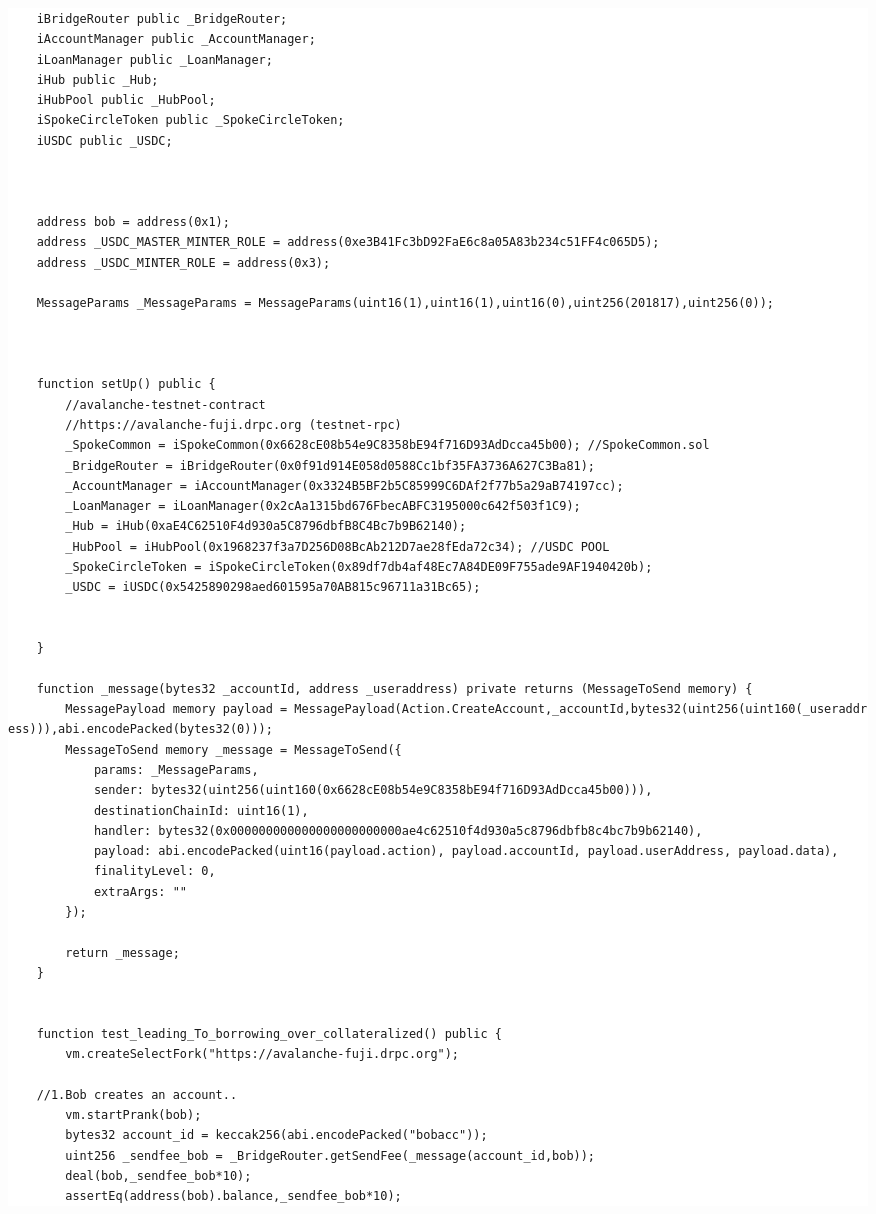 ```
    iBridgeRouter public _BridgeRouter;
    iAccountManager public _AccountManager;
    iLoanManager public _LoanManager;
    iHub public _Hub;
    iHubPool public _HubPool;
    iSpokeCircleToken public _SpokeCircleToken;
    iUSDC public _USDC;
    


    address bob = address(0x1);
    address _USDC_MASTER_MINTER_ROLE = address(0xe3B41Fc3bD92FaE6c8a05A83b234c51FF4c065D5);
    address _USDC_MINTER_ROLE = address(0x3);

    MessageParams _MessageParams = MessageParams(uint16(1),uint16(1),uint16(0),uint256(201817),uint256(0)); 
    

   
    function setUp() public {
        //avalanche-testnet-contract 
        //https://avalanche-fuji.drpc.org (testnet-rpc)
        _SpokeCommon = iSpokeCommon(0x6628cE08b54e9C8358bE94f716D93AdDcca45b00); //SpokeCommon.sol 
        _BridgeRouter = iBridgeRouter(0x0f91d914E058d0588Cc1bf35FA3736A627C3Ba81); 
        _AccountManager = iAccountManager(0x3324B5BF2b5C85999C6DAf2f77b5a29aB74197cc);
        _LoanManager = iLoanManager(0x2cAa1315bd676FbecABFC3195000c642f503f1C9);
        _Hub = iHub(0xaE4C62510F4d930a5C8796dbfB8C4Bc7b9B62140);
        _HubPool = iHubPool(0x1968237f3a7D256D08BcAb212D7ae28fEda72c34); //USDC POOL
        _SpokeCircleToken = iSpokeCircleToken(0x89df7db4af48Ec7A84DE09F755ade9AF1940420b);
        _USDC = iUSDC(0x5425890298aed601595a70AB815c96711a31Bc65);
        

    }

    function _message(bytes32 _accountId, address _useraddress) private returns (MessageToSend memory) {
        MessagePayload memory payload = MessagePayload(Action.CreateAccount,_accountId,bytes32(uint256(uint160(_useraddress))),abi.encodePacked(bytes32(0)));
        MessageToSend memory _message = MessageToSend({
            params: _MessageParams,
            sender: bytes32(uint256(uint160(0x6628cE08b54e9C8358bE94f716D93AdDcca45b00))), 
            destinationChainId: uint16(1),
            handler: bytes32(0x000000000000000000000000ae4c62510f4d930a5c8796dbfb8c4bc7b9b62140), 
            payload: abi.encodePacked(uint16(payload.action), payload.accountId, payload.userAddress, payload.data),
            finalityLevel: 0, 
            extraArgs: ""
        });

        return _message;
    }
    

    function test_leading_To_borrowing_over_collateralized() public {
        vm.createSelectFork("https://avalanche-fuji.drpc.org");

    //1.Bob creates an account..
        vm.startPrank(bob);
        bytes32 account_id = keccak256(abi.encodePacked("bobacc"));
        uint256 _sendfee_bob = _BridgeRouter.getSendFee(_message(account_id,bob));
        deal(bob,_sendfee_bob*10);
        assertEq(address(bob).balance,_sendfee_bob*10);
```